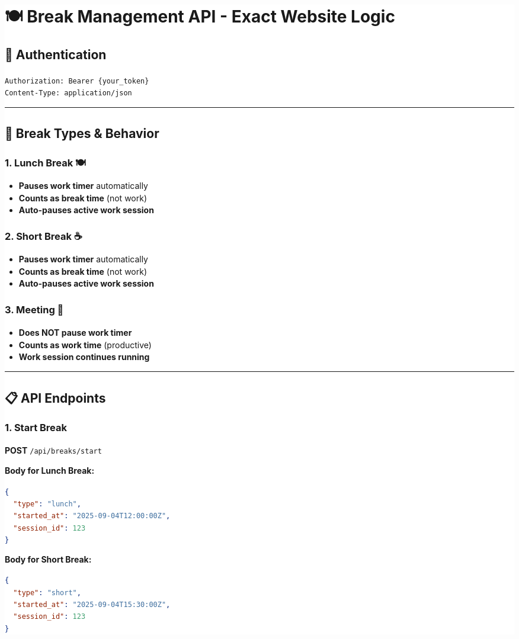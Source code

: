 # 🍽️ Break Management API - Exact Website Logic

## 🔐 Authentication
```
Authorization: Bearer {your_token}
Content-Type: application/json
```

---

## 🎯 Break Types & Behavior

### 1. **Lunch Break** 🍽️
- **Pauses work timer** automatically
- **Counts as break time** (not work)
- **Auto-pauses active work session**

### 2. **Short Break** ☕
- **Pauses work timer** automatically  
- **Counts as break time** (not work)
- **Auto-pauses active work session**

### 3. **Meeting** 👥
- **Does NOT pause work timer**
- **Counts as work time** (productive)
- **Work session continues running**

---

## 📋 API Endpoints

### 1. Start Break
**POST** `/api/breaks/start`

**Body for Lunch Break:**
```json
{
  "type": "lunch",
  "started_at": "2025-09-04T12:00:00Z",
  "session_id": 123
}
```

**Body for Short Break:**
```json
{
  "type": "short",
  "started_at": "2025-09-04T15:30:00Z", 
  "session_id": 123
}
```
